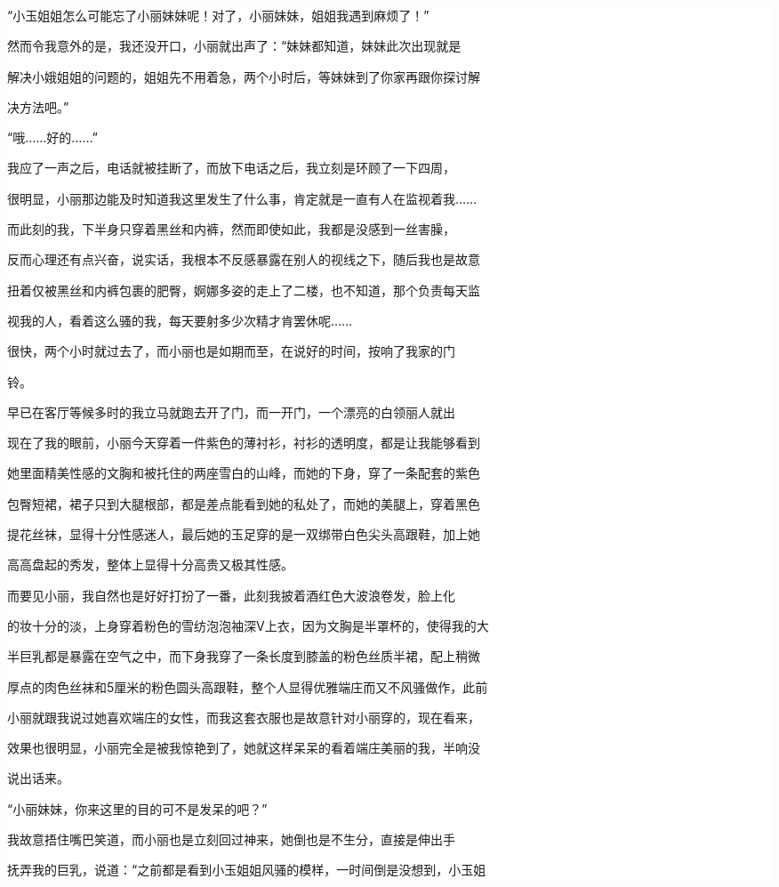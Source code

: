 

“小玉姐姐怎么可能忘了小丽妹妹呢！对了，小丽妹妹，姐姐我遇到麻烦了！”



然而令我意外的是，我还没开口，小丽就出声了：“妹妹都知道，妹妹此次出现就是

解决小娥姐姐的问题的，姐姐先不用着急，两个小时后，等妹妹到了你家再跟你探讨解

决方法吧。”

“哦……好的……”



我应了一声之后，电话就被挂断了，而放下电话之后，我立刻是环顾了一下四周，

很明显，小丽那边能及时知道我这里发生了什么事，肯定就是一直有人在监视着我……

而此刻的我，下半身只穿着黑丝和内裤，然而即使如此，我都是没感到一丝害臊，

反而心理还有点兴奋，说实话，我根本不反感暴露在别人的视线之下，随后我也是故意

扭着仅被黑丝和内裤包裹的肥臀，婀娜多姿的走上了二楼，也不知道，那个负责每天监

视我的人，看着这么骚的我，每天要射多少次精才肯罢休呢……

很快，两个小时就过去了，而小丽也是如期而至，在说好的时间，按响了我家的门

铃。



早已在客厅等候多时的我立马就跑去开了门，而一开门，一个漂亮的白领丽人就出

现在了我的眼前，小丽今天穿着一件紫色的薄衬衫，衬衫的透明度，都是让我能够看到

她里面精美性感的文胸和被托住的两座雪白的山峰，而她的下身，穿了一条配套的紫色

包臀短裙，裙子只到大腿根部，都是差点能看到她的私处了，而她的美腿上，穿着黑色

提花丝袜，显得十分性感迷人，最后她的玉足穿的是一双绑带白色尖头高跟鞋，加上她

高高盘起的秀发，整体上显得十分高贵又极其性感。

而要见小丽，我自然也是好好打扮了一番，此刻我披着酒红色大波浪卷发，脸上化

的妆十分的淡，上身穿着粉色的雪纺泡泡袖深V上衣，因为文胸是半罩杯的，使得我的大

半巨乳都是暴露在空气之中，而下身我穿了一条长度到膝盖的粉色丝质半裙，配上稍微

厚点的肉色丝袜和5厘米的粉色圆头高跟鞋，整个人显得优雅端庄而又不风骚做作，此前

小丽就跟我说过她喜欢端庄的女性，而我这套衣服也是故意针对小丽穿的，现在看来，

效果也很明显，小丽完全是被我惊艳到了，她就这样呆呆的看着端庄美丽的我，半响没

说出话来。



“小丽妹妹，你来这里的目的可不是发呆的吧？”



我故意捂住嘴巴笑道，而小丽也是立刻回过神来，她倒也是不生分，直接是伸出手

抚弄我的巨乳，说道：“之前都是看到小玉姐姐风骚的模样，一时间倒是没想到，小玉姐
